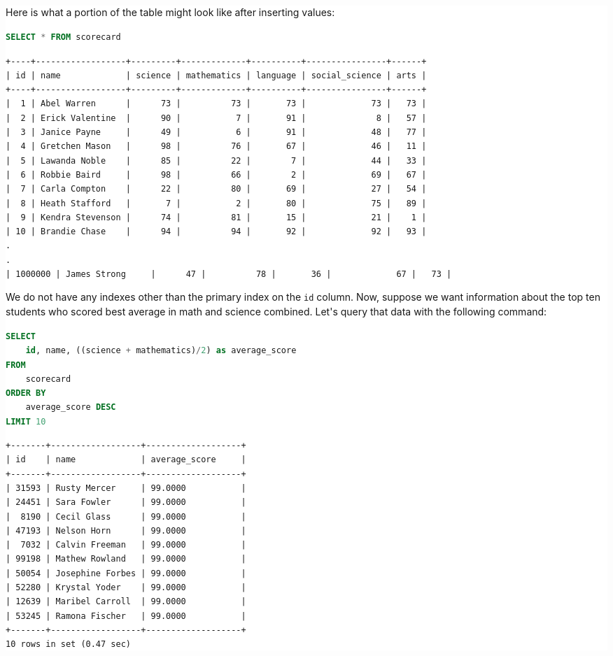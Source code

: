 Here is what a portion of the table might look like after inserting values:

```sql
SELECT * FROM scorecard
```
```console title="Output"
+----+------------------+---------+-------------+----------+----------------+------+
| id | name             | science | mathematics | language | social_science | arts |
+----+------------------+---------+-------------+----------+----------------+------+
|  1 | Abel Warren      |      73 |          73 |       73 |             73 |   73 |
|  2 | Erick Valentine  |      90 |           7 |       91 |              8 |   57 |
|  3 | Janice Payne     |      49 |           6 |       91 |             48 |   77 |
|  4 | Gretchen Mason   |      98 |          76 |       67 |             46 |   11 |
|  5 | Lawanda Noble    |      85 |          22 |        7 |             44 |   33 |
|  6 | Robbie Baird     |      98 |          66 |        2 |             69 |   67 |
|  7 | Carla Compton    |      22 |          80 |       69 |             27 |   54 |
|  8 | Heath Stafford   |       7 |           2 |       80 |             75 |   89 |
|  9 | Kendra Stevenson |      74 |          81 |       15 |             21 |    1 |
| 10 | Brandie Chase    |      94 |          94 |       92 |             92 |   93 |
.
.
| 1000000 | James Strong     |      47 |          78 |       36 |             67 |   73 |
```

We do not have any indexes other than the primary index on the `id` column. Now, suppose we want information about the top ten students who scored best average in math and science combined. Let's query that data with the following command:

```sql
SELECT
    id, name, ((science + mathematics)/2) as average_score
FROM
    scorecard
ORDER BY
    average_score DESC
LIMIT 10
```

```console title="Output"
+-------+------------------+-------------------+
| id    | name             | average_score     |
+-------+------------------+-------------------+
| 31593 | Rusty Mercer     | 99.0000           |
| 24451 | Sara Fowler      | 99.0000           |
|  8190 | Cecil Glass      | 99.0000           |
| 47193 | Nelson Horn      | 99.0000           |
|  7032 | Calvin Freeman   | 99.0000           |
| 99198 | Mathew Rowland   | 99.0000           |
| 50054 | Josephine Forbes | 99.0000           |
| 52280 | Krystal Yoder    | 99.0000           |
| 12639 | Maribel Carroll  | 99.0000           |
| 53245 | Ramona Fischer   | 99.0000           |
+-------+------------------+-------------------+
10 rows in set (0.47 sec)
```
